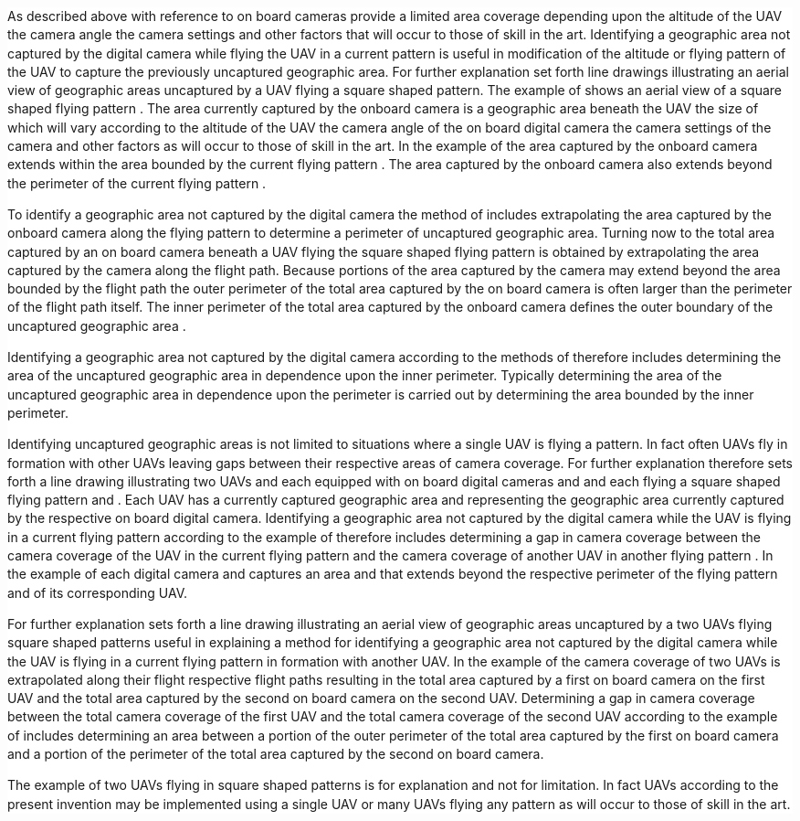 As described above with reference to on board cameras provide a limited area coverage depending upon the altitude of the UAV the camera angle the camera settings and other factors that will occur to those of skill in the art. Identifying a geographic area not captured by the digital camera while flying the UAV in a current pattern is useful in modification of the altitude or flying pattern of the UAV to capture the previously uncaptured geographic area. For further explanation set forth line drawings illustrating an aerial view of geographic areas uncaptured by a UAV flying a square shaped pattern. The example of shows an aerial view of a square shaped flying pattern . The area currently captured by the onboard camera is a geographic area beneath the UAV the size of which will vary according to the altitude of the UAV the camera angle of the on board digital camera the camera settings of the camera and other factors as will occur to those of skill in the art. In the example of the area captured by the onboard camera extends within the area bounded by the current flying pattern . The area captured by the onboard camera also extends beyond the perimeter of the current flying pattern .

To identify a geographic area not captured by the digital camera the method of includes extrapolating the area captured by the onboard camera along the flying pattern to determine a perimeter of uncaptured geographic area. Turning now to the total area captured by an on board camera beneath a UAV flying the square shaped flying pattern is obtained by extrapolating the area captured by the camera along the flight path. Because portions of the area captured by the camera may extend beyond the area bounded by the flight path the outer perimeter of the total area captured by the on board camera is often larger than the perimeter of the flight path itself. The inner perimeter of the total area captured by the onboard camera defines the outer boundary of the uncaptured geographic area .

Identifying a geographic area not captured by the digital camera according to the methods of therefore includes determining the area of the uncaptured geographic area in dependence upon the inner perimeter. Typically determining the area of the uncaptured geographic area in dependence upon the perimeter is carried out by determining the area bounded by the inner perimeter.

Identifying uncaptured geographic areas is not limited to situations where a single UAV is flying a pattern. In fact often UAVs fly in formation with other UAVs leaving gaps between their respective areas of camera coverage. For further explanation therefore sets forth a line drawing illustrating two UAVs and each equipped with on board digital cameras and and each flying a square shaped flying pattern and . Each UAV has a currently captured geographic area and representing the geographic area currently captured by the respective on board digital camera. Identifying a geographic area not captured by the digital camera while the UAV is flying in a current flying pattern according to the example of therefore includes determining a gap in camera coverage between the camera coverage of the UAV in the current flying pattern and the camera coverage of another UAV in another flying pattern . In the example of each digital camera and captures an area and that extends beyond the respective perimeter of the flying pattern and of its corresponding UAV.

For further explanation sets forth a line drawing illustrating an aerial view of geographic areas uncaptured by a two UAVs flying square shaped patterns useful in explaining a method for identifying a geographic area not captured by the digital camera while the UAV is flying in a current flying pattern in formation with another UAV. In the example of the camera coverage of two UAVs is extrapolated along their flight respective flight paths resulting in the total area captured by a first on board camera on the first UAV and the total area captured by the second on board camera on the second UAV. Determining a gap in camera coverage between the total camera coverage of the first UAV and the total camera coverage of the second UAV according to the example of includes determining an area between a portion of the outer perimeter of the total area captured by the first on board camera and a portion of the perimeter of the total area captured by the second on board camera.

The example of two UAVs flying in square shaped patterns is for explanation and not for limitation. In fact UAVs according to the present invention may be implemented using a single UAV or many UAVs flying any pattern as will occur to those of skill in the art.
